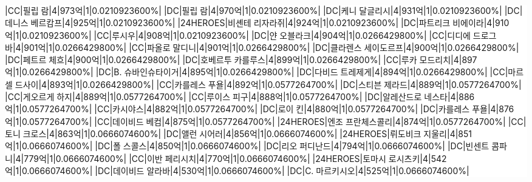 |CC|필립 람|4|973억|1|0.0210923600%|
|DC|필립 람|4|970억|1|0.0210923600%|
|DC|케니 달글리시|4|931억|1|0.0210923600%|
|DC|데니스 베르캄프|4|925억|1|0.0210923600%|
|24HEROES|비셴테 리자라쥐|4|924억|1|0.0210923600%|
|DC|파트리크 비에이라|4|910억|1|0.0210923600%|
|CC|루시우|4|908억|1|0.0210923600%|
|DC|얀 오블라크|4|904억|1|0.0266429800%|
|CC|디디에 드로그바|4|901억|1|0.0266429800%|
|CC|파올로 말디니|4|901억|1|0.0266429800%|
|DC|클라렌스 세이도르프|4|900억|1|0.0266429800%|
|DC|페트르 체흐|4|900억|1|0.0266429800%|
|DC|호베르투 카를루스|4|899억|1|0.0266429800%|
|CC|루카 모드리치|4|897억|1|0.0266429800%|
|DC|B. 슈바인슈타이거|4|895억|1|0.0266429800%|
|DC|다비드 트레제게|4|894억|1|0.0266429800%|
|CC|마르셀 드사이|4|893억|1|0.0266429800%|
|CC|카를레스 푸욜|4|892억|1|0.0577264700%|
|DC|스티븐 제라드|4|889억|1|0.0577264700%|
|CC|게오르게 하지|4|889억|1|0.0577264700%|
|CC|루이스 피구|4|888억|1|0.0577264700%|
|DC|알레산드로 네스타|4|886억|1|0.0577264700%|
|CC|카시야스|4|882억|1|0.0577264700%|
|DC|로이 킨|4|880억|1|0.0577264700%|
|DC|카를레스 푸욜|4|876억|1|0.0577264700%|
|CC|데이비드 베컴|4|875억|1|0.0577264700%|
|24HEROES|엔조 프란체스콜리|4|874억|1|0.0577264700%|
|CC|토니 크로스|4|863억|1|0.0666074600%|
|DC|앨런 시어러|4|856억|1|0.0666074600%|
|24HEROES|뤼도비크 지울리|4|851억|1|0.0666074600%|
|DC|폴 스콜스|4|850억|1|0.0666074600%|
|DC|리오 퍼디난드|4|794억|1|0.0666074600%|
|DC|빈센트 콤파니|4|779억|1|0.0666074600%|
|CC|이반 페리시치|4|770억|1|0.0666074600%|
|24HEROES|토마시 로시츠키|4|542억|1|0.0666074600%|
|DC|데이비드 알라바|4|530억|1|0.0666074600%|
|DC|C. 마르키시오|4|525억|1|0.0666074600%|